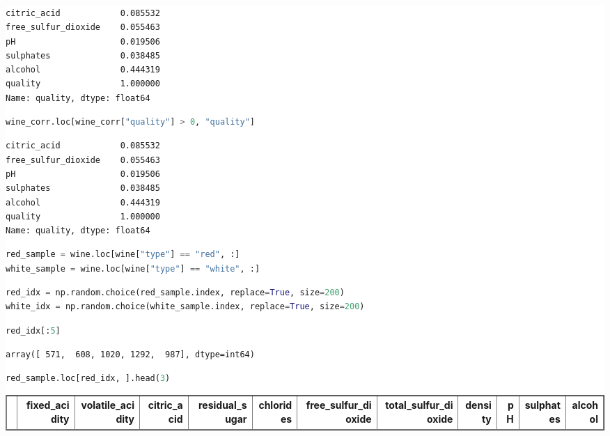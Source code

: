    citric_acid            0.085532
    free_sulfur_dioxide    0.055463
    pH                     0.019506
    sulphates              0.038485
    alcohol                0.444319
    quality                1.000000
    Name: quality, dtype: float64

```python
wine_corr.loc[wine_corr["quality"] > 0, "quality"]
```

    citric_acid            0.085532
    free_sulfur_dioxide    0.055463
    pH                     0.019506
    sulphates              0.038485
    alcohol                0.444319
    quality                1.000000
    Name: quality, dtype: float64

```python
red_sample = wine.loc[wine["type"] == "red", :]
white_sample = wine.loc[wine["type"] == "white", :]
```

```python
red_idx = np.random.choice(red_sample.index, replace=True, size=200)
white_idx = np.random.choice(white_sample.index, replace=True, size=200)
```

```python
red_idx[:5]
```

    array([ 571,  608, 1020, 1292,  987], dtype=int64)

```python
red_sample.loc[red_idx, ].head(3)
```

<div>
<style scoped>
    .dataframe tbody tr th:only-of-type {
        vertical-align: middle;
    }

    .dataframe tbody tr th {
        vertical-align: top;
    }

    .dataframe thead th {
        text-align: right;
    }

</style>
<table border="1" class="dataframe">
  <thead>
    <tr style="text-align: right;">
      <th></th>
      <th>fixed_acidity</th>
      <th>volatile_acidity</th>
      <th>citric_acid</th>
      <th>residual_sugar</th>
      <th>chlorides</th>
      <th>free_sulfur_dioxide</th>
      <th>total_sulfur_dioxide</th>
      <th>density</th>
      <th>pH</th>
      <th>sulphates</th>
      <th>alcohol</th>